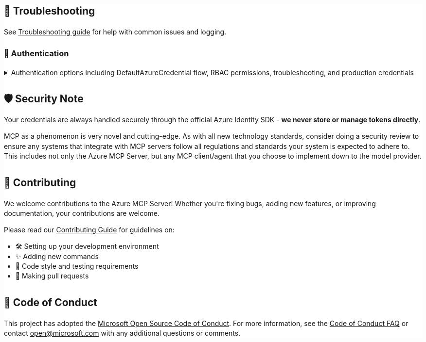 
## <a id="troubleshooting"></a> 📝 Troubleshooting

See [Troubleshooting guide](https://github.com/microsoft/mcp/blob/main/servers/Azure.Mcp.Server/TROUBLESHOOTING.md) for help with common issues and logging.

### 🔑 Authentication

<details><summary>Authentication options including DefaultAzureCredential flow, RBAC permissions, troubleshooting, and production credentials</summary></details>

## <a id="security-note"></a> 🛡️ Security Note

Your credentials are always handled securely through the official [Azure Identity SDK](https://github.com/Azure/azure-sdk-for-net/blob/main/sdk/identity/Azure.Identity/README.md) - **we never store or manage tokens directly**.

MCP as a phenomenon is very novel and cutting-edge. As with all new technology standards, consider doing a security review to ensure any systems that integrate with MCP servers follow all regulations and standards your system is expected to adhere to. This includes not only the Azure MCP Server, but any MCP client/agent that you choose to implement down to the model provider.



## <a id="contributing"></a> 👥 Contributing

We welcome contributions to the Azure MCP Server! Whether you're fixing bugs, adding new features, or improving documentation, your contributions are welcome.

Please read our [Contributing Guide](https://github.com/microsoft/mcp/blob/main/CONTRIBUTING.md) for guidelines on:

* 🛠️ Setting up your development environment
* ✨ Adding new commands
* 📝 Code style and testing requirements
* 🔄 Making pull requests


## <a id="code-of-conduct"></a> 🤝 Code of Conduct

This project has adopted the
[Microsoft Open Source Code of Conduct](https://opensource.microsoft.com/codeofconduct/).
For more information, see the
[Code of Conduct FAQ](https://opensource.microsoft.com/codeofconduct/faq/)
or contact [open@microsoft.com](mailto:open@microsoft.com)
with any additional questions or comments.

